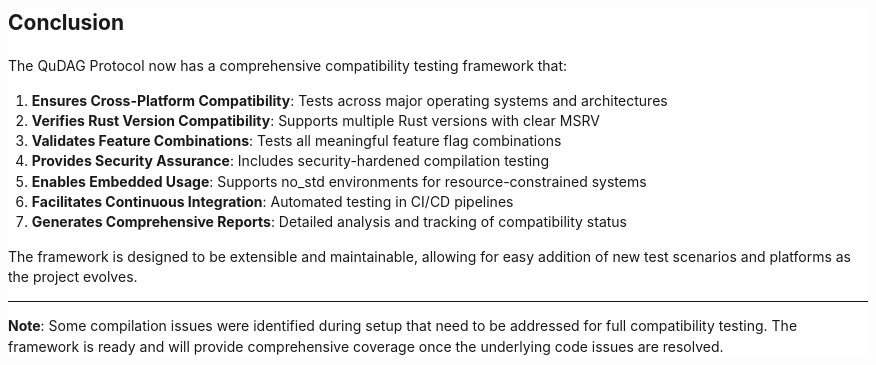 ## Conclusion

The QuDAG Protocol now has a comprehensive compatibility testing framework that:

1. **Ensures Cross-Platform Compatibility**: Tests across major operating systems and architectures
2. **Verifies Rust Version Compatibility**: Supports multiple Rust versions with clear MSRV
3. **Validates Feature Combinations**: Tests all meaningful feature flag combinations
4. **Provides Security Assurance**: Includes security-hardened compilation testing
5. **Enables Embedded Usage**: Supports no_std environments for resource-constrained systems
6. **Facilitates Continuous Integration**: Automated testing in CI/CD pipelines
7. **Generates Comprehensive Reports**: Detailed analysis and tracking of compatibility status

The framework is designed to be extensible and maintainable, allowing for easy addition of new test scenarios and platforms as the project evolves.

---

**Note**: Some compilation issues were identified during setup that need to be addressed for full compatibility testing. The framework is ready and will provide comprehensive coverage once the underlying code issues are resolved.